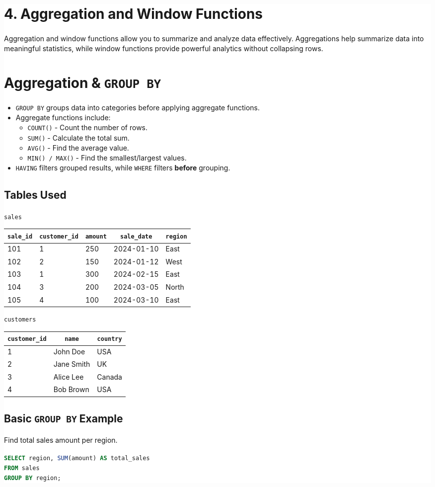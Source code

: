 # 4. Aggregation and Window Functions

Aggregation and window functions allow you to summarize and analyze data effectively. Aggregations help summarize data into meaningful statistics, while window functions provide powerful analytics without collapsing rows.

# Aggregation & `GROUP BY`

- `GROUP BY` groups data into categories before applying aggregate functions.
- Aggregate functions include:
    - `COUNT()` - Count the number of rows.
    - `SUM()` - Calculate the total sum.
    - `AVG()` - Find the average value.
    - `MIN() / MAX()` - Find the smallest/largest values.
- `HAVING` filters grouped results, while `WHERE` filters **before** grouping.

## Tables Used

`sales`

| `sale_id` | `customer_id` | `amount` | `sale_date` | `region` |
| --- | --- | --- | --- | --- |
| 101 | 1 | 250 | 2024-01-10 | East |
| 102 | 2 | 150 | 2024-01-12 | West |
| 103 | 1 | 300 | 2024-02-15 | East |
| 104 | 3 | 200 | 2024-03-05 | North |
| 105 | 4 | 100 | 2024-03-10 | East |

`customers`

| `customer_id` | `name` | `country` |
| --- | --- | --- |
| 1 | John Doe | USA |
| 2 | Jane Smith | UK |
| 3 | Alice Lee | Canada |
| 4 | Bob Brown | USA |

## Basic `GROUP BY` Example

Find total sales amount per region.

```sql
SELECT region, SUM(amount) AS total_sales
FROM sales
GROUP BY region;
```
